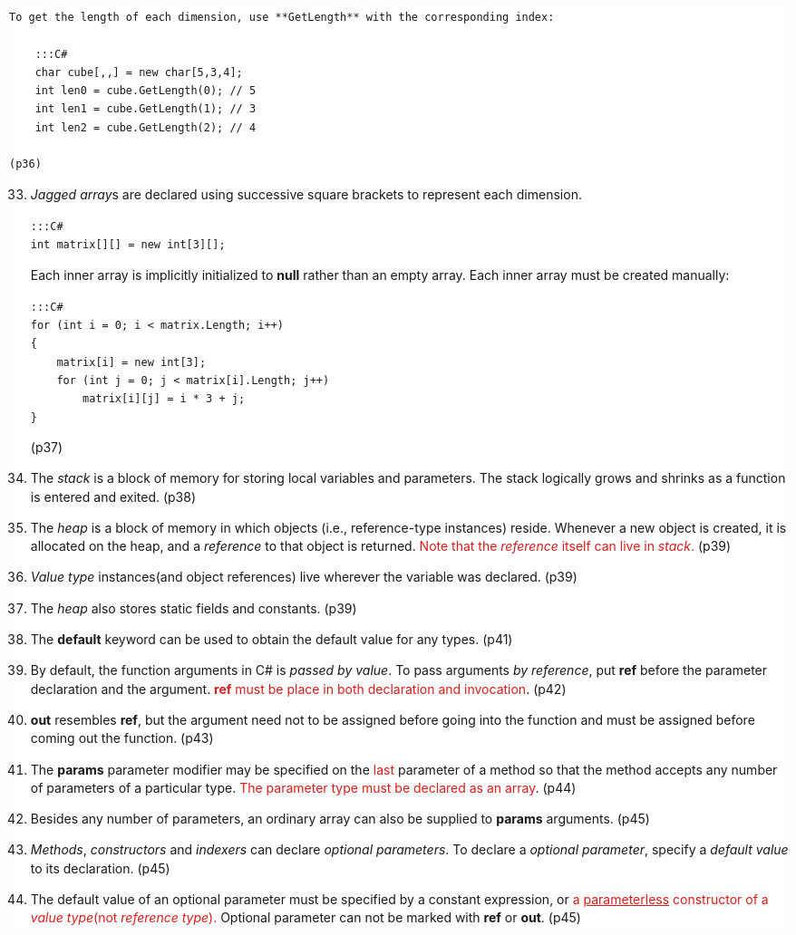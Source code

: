 	To get the length of each dimension, use **GetLength** with the corresponding index:

		:::C#
		char cube[,,] = new char[5,3,4];
		int len0 = cube.GetLength(0); // 5
		int len1 = cube.GetLength(1); // 3
		int len2 = cube.GetLength(2); // 4

	(p36)

33. *Jagged array*s are declared using successive square brackets to represent each dimension.

		:::C#
		int matrix[][] = new int[3][];

	Each inner array is implicitly initialized to **null** rather than an empty array. Each inner array must be created manually:

		:::C#
		for (int i = 0; i < matrix.Length; i++)
		{
			matrix[i] = new int[3];
			for (int j = 0; j < matrix[i].Length; j++)
			    matrix[i][j] = i * 3 + j;
		}
	
	(p37)

34. The *stack* is a block of memory for storing local variables and parameters. The stack logically grows and shrinks as a function is entered and exited. (p38)

35. The *heap* is a block of memory in which objects (i.e., reference-type instances) reside. Whenever a new object is created, it is allocated on the heap, and a *reference* to that object is returned. <font color="#DA1D1B">Note that the *reference* itself can live in *stack*.</font> (p39)

36. *Value type* instances(and object references) live wherever the variable was declared. (p39)

37. The *heap* also stores static fields and constants. (p39)

38. The **default** keyword can be used to obtain the default value for any types. (p41)

39. By default, the function arguments in C# is *passed by value*. To pass arguments *by reference*, put **ref** before the parameter declaration and the argument. <font color="#DA1D1B">**ref** must be place in both declaration and invocation</font>. (p42)

40. **out** resembles **ref**, but the argument need not to be assigned before going into the function and must be assigned before coming out the function. (p43)

41. The **params** parameter modifier may be specified on the <font color="#DA1D1B">last</font> parameter of a method so that the method accepts any number of parameters of a particular type. <font color="#DA1D1B">The parameter type must be declared as an array</font>. (p44)

42. Besides any number of parameters, an ordinary array can also be supplied to **params** arguments. (p45)

43. *Methods*, *constructors* and *indexers* can declare *optional parameters*. To declare a *optional parameter*, specify a *default value* to its declaration. (p45)

44. The default value of an optional parameter must be specified by a constant expression, or <font color="#DA1D1B"> a <u>parameterless</u> constructor of a *value type*(not *reference type*). </font> Optional parameter can not be marked with **ref** or **out**. (p45)
